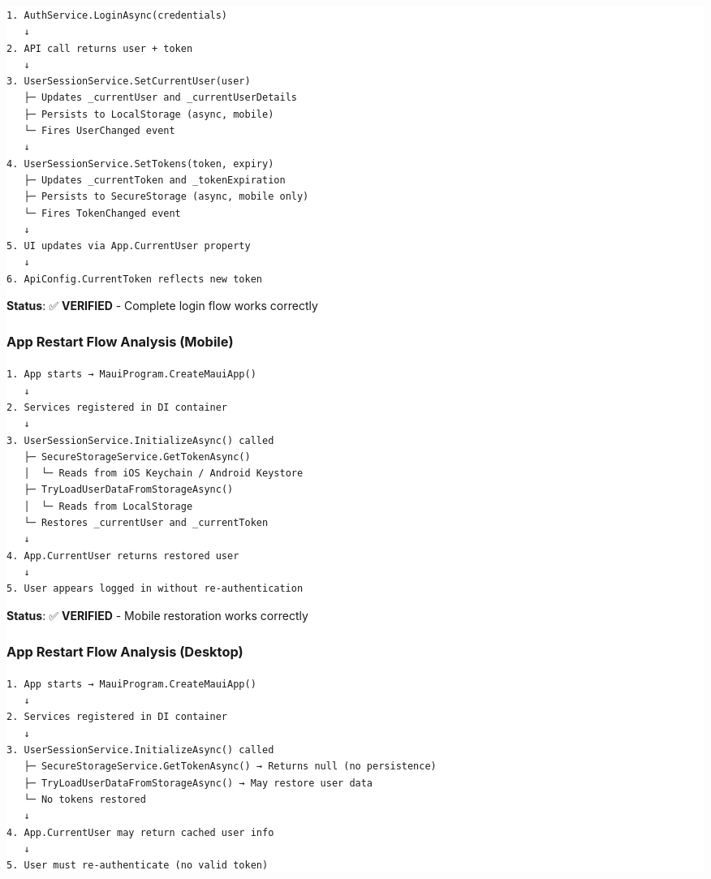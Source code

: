 ```
1. AuthService.LoginAsync(credentials)
   ↓
2. API call returns user + token
   ↓
3. UserSessionService.SetCurrentUser(user)
   ├─ Updates _currentUser and _currentUserDetails
   ├─ Persists to LocalStorage (async, mobile)
   └─ Fires UserChanged event
   ↓
4. UserSessionService.SetTokens(token, expiry)
   ├─ Updates _currentToken and _tokenExpiration
   ├─ Persists to SecureStorage (async, mobile only)
   └─ Fires TokenChanged event
   ↓
5. UI updates via App.CurrentUser property
   ↓
6. ApiConfig.CurrentToken reflects new token
```

**Status**: ✅ **VERIFIED** - Complete login flow works correctly

### **App Restart Flow Analysis (Mobile)**

```
1. App starts → MauiProgram.CreateMauiApp()
   ↓
2. Services registered in DI container
   ↓
3. UserSessionService.InitializeAsync() called
   ├─ SecureStorageService.GetTokenAsync()
   │  └─ Reads from iOS Keychain / Android Keystore
   ├─ TryLoadUserDataFromStorageAsync()
   │  └─ Reads from LocalStorage
   └─ Restores _currentUser and _currentToken
   ↓
4. App.CurrentUser returns restored user
   ↓
5. User appears logged in without re-authentication
```

**Status**: ✅ **VERIFIED** - Mobile restoration works correctly

### **App Restart Flow Analysis (Desktop)**

```
1. App starts → MauiProgram.CreateMauiApp()
   ↓
2. Services registered in DI container
   ↓
3. UserSessionService.InitializeAsync() called
   ├─ SecureStorageService.GetTokenAsync() → Returns null (no persistence)
   ├─ TryLoadUserDataFromStorageAsync() → May restore user data
   └─ No tokens restored
   ↓
4. App.CurrentUser may return cached user info
   ↓
5. User must re-authenticate (no valid token)
```
